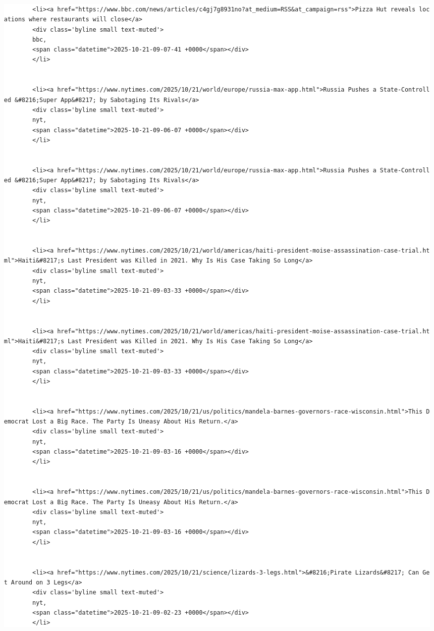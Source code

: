 
            <li><a href="https://www.bbc.com/news/articles/c4gj7g8931no?at_medium=RSS&at_campaign=rss">Pizza Hut reveals locations where restaurants will close</a>
            <div class='byline small text-muted'>
            bbc, 
            <span class="datetime">2025-10-21-09-07-41 +0000</span></div>
            </li>
        

            <li><a href="https://www.nytimes.com/2025/10/21/world/europe/russia-max-app.html">Russia Pushes a State-Controlled &#8216;Super App&#8217; by Sabotaging Its Rivals</a>
            <div class='byline small text-muted'>
            nyt, 
            <span class="datetime">2025-10-21-09-06-07 +0000</span></div>
            </li>
        

            <li><a href="https://www.nytimes.com/2025/10/21/world/europe/russia-max-app.html">Russia Pushes a State-Controlled &#8216;Super App&#8217; by Sabotaging Its Rivals</a>
            <div class='byline small text-muted'>
            nyt, 
            <span class="datetime">2025-10-21-09-06-07 +0000</span></div>
            </li>
        

            <li><a href="https://www.nytimes.com/2025/10/21/world/americas/haiti-president-moise-assassination-case-trial.html">Haiti&#8217;s Last President was Killed in 2021. Why Is His Case Taking So Long</a>
            <div class='byline small text-muted'>
            nyt, 
            <span class="datetime">2025-10-21-09-03-33 +0000</span></div>
            </li>
        

            <li><a href="https://www.nytimes.com/2025/10/21/world/americas/haiti-president-moise-assassination-case-trial.html">Haiti&#8217;s Last President was Killed in 2021. Why Is His Case Taking So Long</a>
            <div class='byline small text-muted'>
            nyt, 
            <span class="datetime">2025-10-21-09-03-33 +0000</span></div>
            </li>
        

            <li><a href="https://www.nytimes.com/2025/10/21/us/politics/mandela-barnes-governors-race-wisconsin.html">This Democrat Lost a Big Race. The Party Is Uneasy About His Return.</a>
            <div class='byline small text-muted'>
            nyt, 
            <span class="datetime">2025-10-21-09-03-16 +0000</span></div>
            </li>
        

            <li><a href="https://www.nytimes.com/2025/10/21/us/politics/mandela-barnes-governors-race-wisconsin.html">This Democrat Lost a Big Race. The Party Is Uneasy About His Return.</a>
            <div class='byline small text-muted'>
            nyt, 
            <span class="datetime">2025-10-21-09-03-16 +0000</span></div>
            </li>
        

            <li><a href="https://www.nytimes.com/2025/10/21/science/lizards-3-legs.html">&#8216;Pirate Lizards&#8217; Can Get Around on 3 Legs</a>
            <div class='byline small text-muted'>
            nyt, 
            <span class="datetime">2025-10-21-09-02-23 +0000</span></div>
            </li>
        